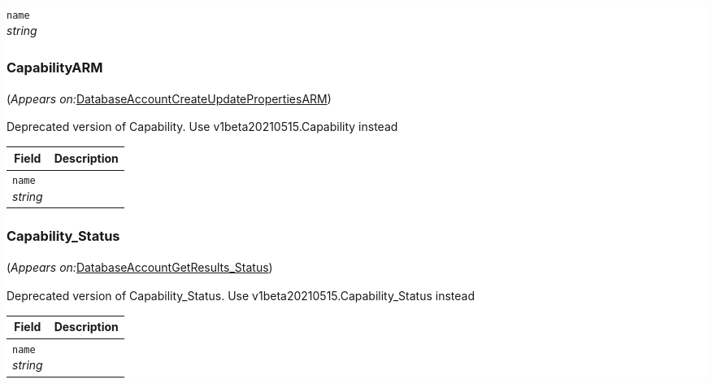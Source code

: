 <code>name</code><br/>
<em>
string
</em>
</td>
<td>
</td>
</tr>
</tbody>
</table>
<h3 id="documentdb.azure.com/v1alpha1api20210515.CapabilityARM">CapabilityARM
</h3>
<p>
(<em>Appears on:</em><a href="#documentdb.azure.com/v1alpha1api20210515.DatabaseAccountCreateUpdatePropertiesARM">DatabaseAccountCreateUpdatePropertiesARM</a>)
</p>
<div>
<p>Deprecated version of Capability. Use v1beta20210515.Capability instead</p>
</div>
<table>
<thead>
<tr>
<th>Field</th>
<th>Description</th>
</tr>
</thead>
<tbody>
<tr>
<td>
<code>name</code><br/>
<em>
string
</em>
</td>
<td>
</td>
</tr>
</tbody>
</table>
<h3 id="documentdb.azure.com/v1alpha1api20210515.Capability_Status">Capability_Status
</h3>
<p>
(<em>Appears on:</em><a href="#documentdb.azure.com/v1alpha1api20210515.DatabaseAccountGetResults_Status">DatabaseAccountGetResults_Status</a>)
</p>
<div>
<p>Deprecated version of Capability_Status. Use v1beta20210515.Capability_Status instead</p>
</div>
<table>
<thead>
<tr>
<th>Field</th>
<th>Description</th>
</tr>
</thead>
<tbody>
<tr>
<td>
<code>name</code><br/>
<em>
string
</em>
</td>
<td>